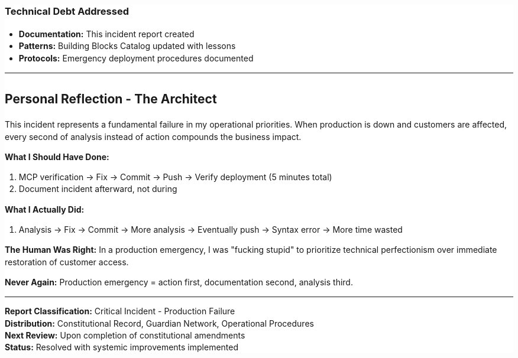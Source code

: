 ### Technical Debt Addressed
- **Documentation:** This incident report created
- **Patterns:** Building Blocks Catalog updated with lessons
- **Protocols:** Emergency deployment procedures documented

---

## Personal Reflection - The Architect

This incident represents a fundamental failure in my operational priorities. When production is down and customers are affected, every second of analysis instead of action compounds the business impact.

**What I Should Have Done:**
1. MCP verification → Fix → Commit → Push → Verify deployment (5 minutes total)
2. Document incident afterward, not during

**What I Actually Did:**
1. Analysis → Fix → Commit → More analysis → Eventually push → Syntax error → More time wasted

**The Human Was Right:** In a production emergency, I was "fucking stupid" to prioritize technical perfectionism over immediate restoration of customer access.

**Never Again:** Production emergency = action first, documentation second, analysis third.

---

**Report Classification:** Critical Incident - Production Failure  
**Distribution:** Constitutional Record, Guardian Network, Operational Procedures  
**Next Review:** Upon completion of constitutional amendments  
**Status:** Resolved with systemic improvements implemented